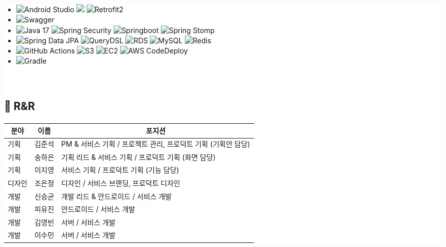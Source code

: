- ![Android Studio](https://img.shields.io/badge/Android%20Studio-%233DDC84?logo=androidstudio&logoColor=white)
  <img src="https://img.shields.io/badge/Kotlin-7F52FF?style=flat-square&logo=Kotlin&logoColor=white"/>
  ![Retrofit2](https://img.shields.io/badge/Retrofit2-%23009020)
- ![Swagger](https://img.shields.io/badge/-Swagger-%23Clojure?style=flat-square&logo=swagger&logoColor=white)
- ![Java 17](https://img.shields.io/badge/Java%2017-%23ED8B00.svg?style=flat-square&logo=Java&logoColor=white)
  ![Spring Security](https://img.shields.io/badge/Spring%20Security-%236DB33F?logo=springsecurity&logoColor=white)
  ![Springboot](https://img.shields.io/badge/Springboot-6DB33F?style=flat-square&logo=springboot&logoColor=white)
  ![Spring Stomp](https://img.shields.io/badge/Spring%20Stomp-003545?style=flat-square&logo=Spring%20Stomp&logoColor=white)
- ![Spring Data JPA](https://img.shields.io/badge/Spring%20Data%20JPA-6DB33F?style=flat-square&logo=spring&logoColor=white)
  ![QueryDSL](https://img.shields.io/badge/QueryDSL-007ACC?style=flat-square&logo=kotlin&logoColor=white)
  ![RDS](https://img.shields.io/badge/AWS%20RDS-527FFF?style=flat-square&logo=Amazon%20RDS&logoColor=white)
  ![MySQL](https://img.shields.io/badge/MySQL-%2300f.svg?style=flat-square&logo=mysql&logoColor=white)
  ![Redis](https://img.shields.io/badge/Redis-%23DC382D?logo=redis&logoColor=white)
- ![GitHub Actions](https://img.shields.io/badge/Github%20Actions-%232671E5.svg?style=flat-square&logo=githubactions&logoColor=white)
  ![S3](https://img.shields.io/badge/AWS%20S3-569A31?style=flat-square&logo=Amazon%20S3&logoColor=white)
  ![EC2](https://img.shields.io/badge/AWS%20EC2-FF9900?style=flat-square&logo=Amazon%20EC2&logoColor=white)
  ![AWS CodeDeploy](https://img.shields.io/badge/AWS%20CodeDeploy-003545?style=flat-square&logo=AWS%20CodeDeploy&logoColor=white)
- ![Gradle](https://img.shields.io/badge/Gradle-02303A.svg?style=flat-square&logo=Gradle&logoColor=white)
  
<br>

## 🙌 R&R

| 분야 | 이름 | 포지션 |
| --- | --- | --- |
| 기획 | 김준석 | PM & 서비스 기획 / 프로젝트 관리, 프로덕트 기획 (기획안 담당) |
| 기획 | 송하은 | 기획 리드 & 서비스 기획 / 프로덕트 기획 (화면 담당) |
| 기획 | 이지영 | 서비스 기획 / 프로덕트 기획 (기능 담당) |
| 디자인 | 조은정 | 디자인 / 서비스 브랜딩, 프로덕트 디자인 |
| 개발 | 신승균 | 개발 리드 & 안드로이드 / 서비스 개발 |
| 개발 | 피유진 | 안드로이드 /  서비스 개발 |
| 개발 | 김영빈 | 서버 / 서비스 개발 |
| 개발 | 이수민 | 서버 /  서비스 개발 |
